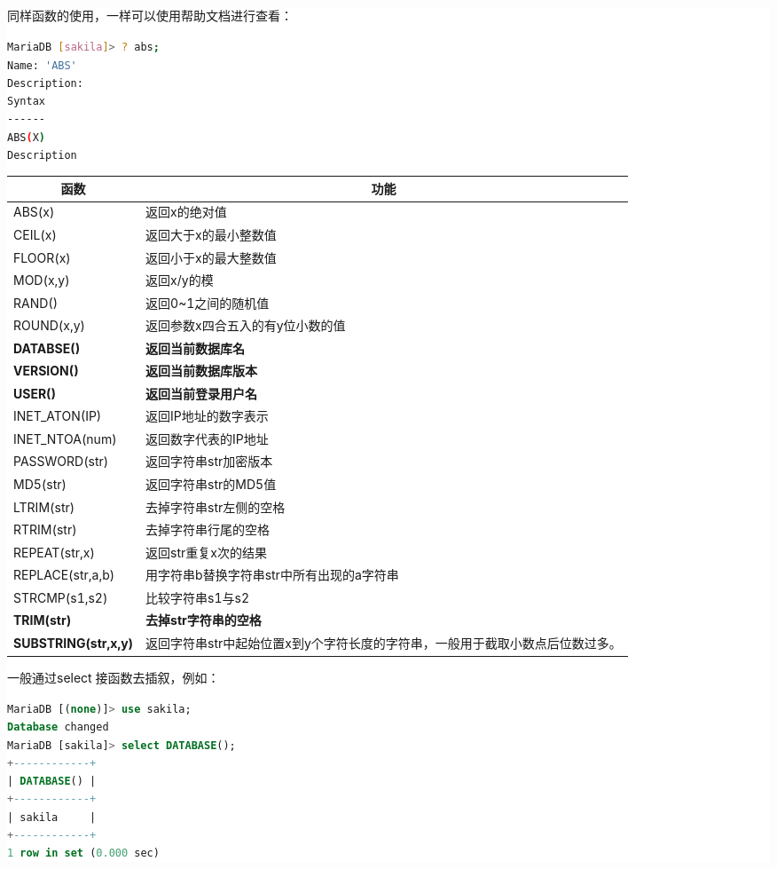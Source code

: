 同样函数的使用，一样可以使用帮助文档进行查看：

```bash
MariaDB [sakila]> ? abs;
Name: 'ABS'
Description:
Syntax
------
ABS(X)
Description
```

| 函数                   | 功能                                                         |
| ---------------------- | ------------------------------------------------------------ |
| ABS(x)                 | 返回x的绝对值                                                |
| CEIL(x)                | 返回大于x的最小整数值                                        |
| FLOOR(x)               | 返回小于x的最大整数值                                        |
| MOD(x,y)               | 返回x/y的模                                                  |
| RAND()                 | 返回0~1之间的随机值                                          |
| ROUND(x,y)             | 返回参数x四合五入的有y位小数的值                             |
| **DATABSE()**          | **返回当前数据库名**                                         |
| **VERSION()**          | **返回当前数据库版本**                                       |
| **USER()**             | **返回当前登录用户名**                                       |
| INET_ATON(IP)          | 返回IP地址的数字表示                                         |
| INET_NTOA(num)         | 返回数字代表的IP地址                                         |
| PASSWORD(str)          | 返回字符串str加密版本                                        |
| MD5(str)               | 返回字符串str的MD5值                                         |
| LTRIM(str)             | 去掉字符串str左侧的空格                                      |
| RTRIM(str)             | 去掉字符串行尾的空格                                         |
| REPEAT(str,x)          | 返回str重复x次的结果                                         |
| REPLACE(str,a,b)       | 用字符串b替换字符串str中所有出现的a字符串                    |
| STRCMP(s1,s2)          | 比较字符串s1与s2                                             |
| **TRIM(str)**          | **去掉str字符串的空格**                                      |
| **SUBSTRING(str,x,y)** | 返回字符串str中起始位置x到y个字符长度的字符串，一般用于截取小数点后位数过多。 |

一般通过select 接函数去插叙，例如：

```sql
MariaDB [(none)]> use sakila;
Database changed
MariaDB [sakila]> select DATABASE();
+------------+
| DATABASE() |
+------------+
| sakila     |
+------------+
1 row in set (0.000 sec)
```
